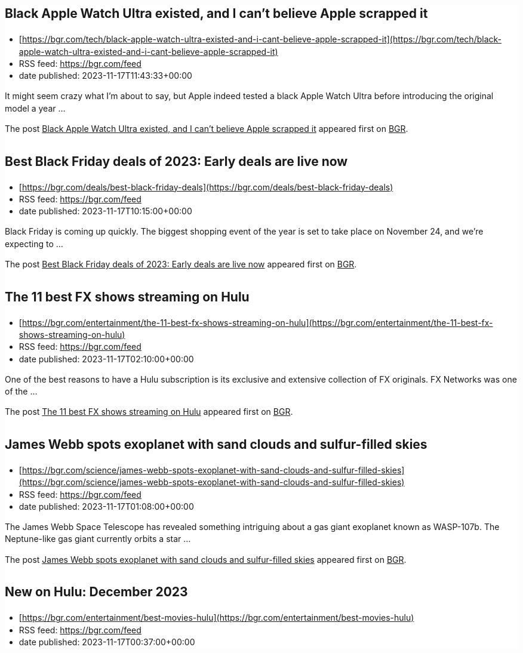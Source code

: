 ## Black Apple Watch Ultra existed, and I can’t believe Apple scrapped it
 - [https://bgr.com/tech/black-apple-watch-ultra-existed-and-i-cant-believe-apple-scrapped-it](https://bgr.com/tech/black-apple-watch-ultra-existed-and-i-cant-believe-apple-scrapped-it)
 - RSS feed: https://bgr.com/feed
 - date published: 2023-11-17T11:43:33+00:00

<p>It might seem crazy what I&#8217;m about to say, but Apple indeed tested a black Apple Watch Ultra before introducing the original model a year &#8230;</p>
<p>The post <a href="https://bgr.com/tech/black-apple-watch-ultra-existed-and-i-cant-believe-apple-scrapped-it/">Black Apple Watch Ultra existed, and I can&#8217;t believe Apple scrapped it</a> appeared first on <a href="https://bgr.com">BGR</a>.</p>

## Best Black Friday deals of 2023: Early deals are live now
 - [https://bgr.com/deals/best-black-friday-deals](https://bgr.com/deals/best-black-friday-deals)
 - RSS feed: https://bgr.com/feed
 - date published: 2023-11-17T10:15:00+00:00

<p>Black Friday is coming up quickly. The biggest shopping event of the year is set to take place on November 24, and we&#8217;re expecting to &#8230;</p>
<p>The post <a href="https://bgr.com/deals/best-black-friday-deals/">Best Black Friday deals of 2023: Early deals are live now</a> appeared first on <a href="https://bgr.com">BGR</a>.</p>

## The 11 best FX shows streaming on Hulu
 - [https://bgr.com/entertainment/the-11-best-fx-shows-streaming-on-hulu](https://bgr.com/entertainment/the-11-best-fx-shows-streaming-on-hulu)
 - RSS feed: https://bgr.com/feed
 - date published: 2023-11-17T02:10:00+00:00

<p>One of the best reasons to have a Hulu subscription is its exclusive and extensive collection of FX originals. FX Networks was one of the &#8230;</p>
<p>The post <a href="https://bgr.com/entertainment/the-11-best-fx-shows-streaming-on-hulu/">The 11 best FX shows streaming on Hulu</a> appeared first on <a href="https://bgr.com">BGR</a>.</p>

## James Webb spots exoplanet with sand clouds and sulfur-filled skies
 - [https://bgr.com/science/james-webb-spots-exoplanet-with-sand-clouds-and-sulfur-filled-skies](https://bgr.com/science/james-webb-spots-exoplanet-with-sand-clouds-and-sulfur-filled-skies)
 - RSS feed: https://bgr.com/feed
 - date published: 2023-11-17T01:08:00+00:00

<p>The James Webb Space Telescope has revealed something intriguing about a gas giant exoplanet known as WASP-107b. The Neptune-like gas giant currently orbits a star &#8230;</p>
<p>The post <a href="https://bgr.com/science/james-webb-spots-exoplanet-with-sand-clouds-and-sulfur-filled-skies/">James Webb spots exoplanet with sand clouds and sulfur-filled skies</a> appeared first on <a href="https://bgr.com">BGR</a>.</p>

## New on Hulu: December 2023
 - [https://bgr.com/entertainment/best-movies-hulu](https://bgr.com/entertainment/best-movies-hulu)
 - RSS feed: https://bgr.com/feed
 - date published: 2023-11-17T00:37:00+00:00
